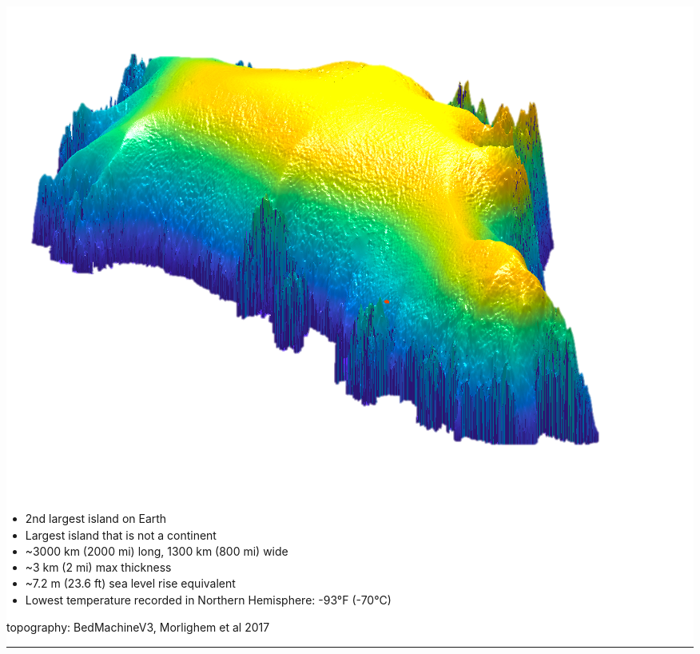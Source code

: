 ![bg right w:500](./img/gris_surf_noaxis.png)

- 2nd largest island on Earth
- Largest island that is not a continent
- ~3000 km (2000 mi) long, 1300 km (800 mi) wide
- ~3 km (2 mi) max thickness
- ~7.2 m (23.6 ft) sea level rise equivalent
- Lowest temperature recorded in Northern Hemisphere: -93°F (-70°C)

<p class="small-text">topography: BedMachineV3, Morlighem et al 2017</p>

---

